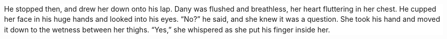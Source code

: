 He stopped then, and drew her down onto his lap. Dany was flushed and breathless, her heart fluttering in her chest. He cupped her face in his huge hands and looked into his eyes. “No?” he said, and she knew it was a question.
She took his hand and moved it down to the wetness between her thighs. “Yes,” she whispered as she put his finger inside her.
